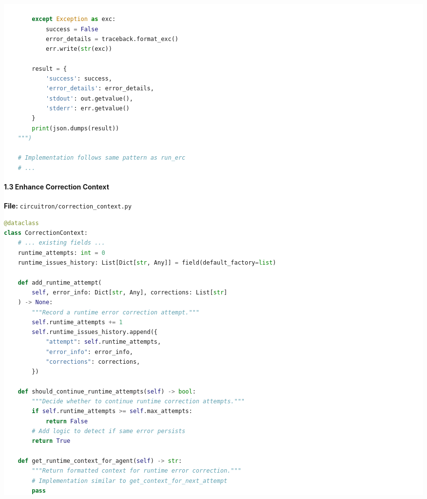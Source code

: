 ```python
                    
        except Exception as exc:
            success = False
            error_details = traceback.format_exc()
            err.write(str(exc))
            
        result = {
            'success': success,
            'error_details': error_details,
            'stdout': out.getvalue(),
            'stderr': err.getvalue()
        }
        print(json.dumps(result))
    """)
    
    # Implementation follows same pattern as run_erc
    # ...
```

#### 1.3 Enhance Correction Context
**File:** `circuitron/correction_context.py`
```python
@dataclass
class CorrectionContext:
    # ... existing fields ...
    runtime_attempts: int = 0
    runtime_issues_history: List[Dict[str, Any]] = field(default_factory=list)
    
    def add_runtime_attempt(
        self, error_info: Dict[str, Any], corrections: List[str]
    ) -> None:
        """Record a runtime error correction attempt."""
        self.runtime_attempts += 1
        self.runtime_issues_history.append({
            "attempt": self.runtime_attempts,
            "error_info": error_info,
            "corrections": corrections,
        })
        
    def should_continue_runtime_attempts(self) -> bool:
        """Decide whether to continue runtime correction attempts."""
        if self.runtime_attempts >= self.max_attempts:
            return False
        # Add logic to detect if same error persists
        return True
        
    def get_runtime_context_for_agent(self) -> str:
        """Return formatted context for runtime error correction."""
        # Implementation similar to get_context_for_next_attempt
        pass
```
